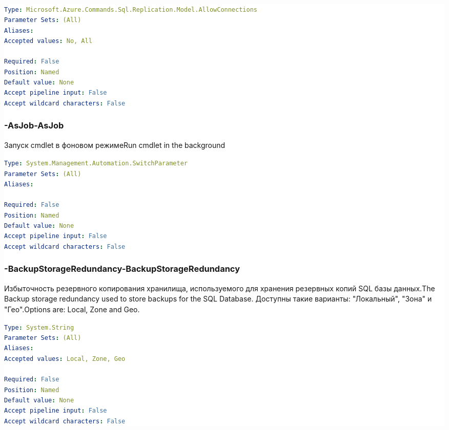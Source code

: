 ```yaml
Type: Microsoft.Azure.Commands.Sql.Replication.Model.AllowConnections
Parameter Sets: (All)
Aliases:
Accepted values: No, All

Required: False
Position: Named
Default value: None
Accept pipeline input: False
Accept wildcard characters: False
```

### <span data-ttu-id="a3553-119">-AsJob</span><span class="sxs-lookup"><span data-stu-id="a3553-119">-AsJob</span></span>
<span data-ttu-id="a3553-120">Запуск cmdlet в фоновом режиме</span><span class="sxs-lookup"><span data-stu-id="a3553-120">Run cmdlet in the background</span></span>

```yaml
Type: System.Management.Automation.SwitchParameter
Parameter Sets: (All)
Aliases:

Required: False
Position: Named
Default value: None
Accept pipeline input: False
Accept wildcard characters: False
```

### <span data-ttu-id="a3553-121">-BackupStorageRedundancy</span><span class="sxs-lookup"><span data-stu-id="a3553-121">-BackupStorageRedundancy</span></span>
<span data-ttu-id="a3553-122">Избыточность резервного копирования хранилища, используемого для хранения резервных копий SQL базы данных.</span><span class="sxs-lookup"><span data-stu-id="a3553-122">The Backup storage redundancy used to store backups for the SQL Database.</span></span> <span data-ttu-id="a3553-123">Доступны такие варианты: "Локальный", "Зона" и "Гео".</span><span class="sxs-lookup"><span data-stu-id="a3553-123">Options are: Local, Zone and Geo.</span></span>

```yaml
Type: System.String
Parameter Sets: (All)
Aliases:
Accepted values: Local, Zone, Geo

Required: False
Position: Named
Default value: None
Accept pipeline input: False
Accept wildcard characters: False
```
